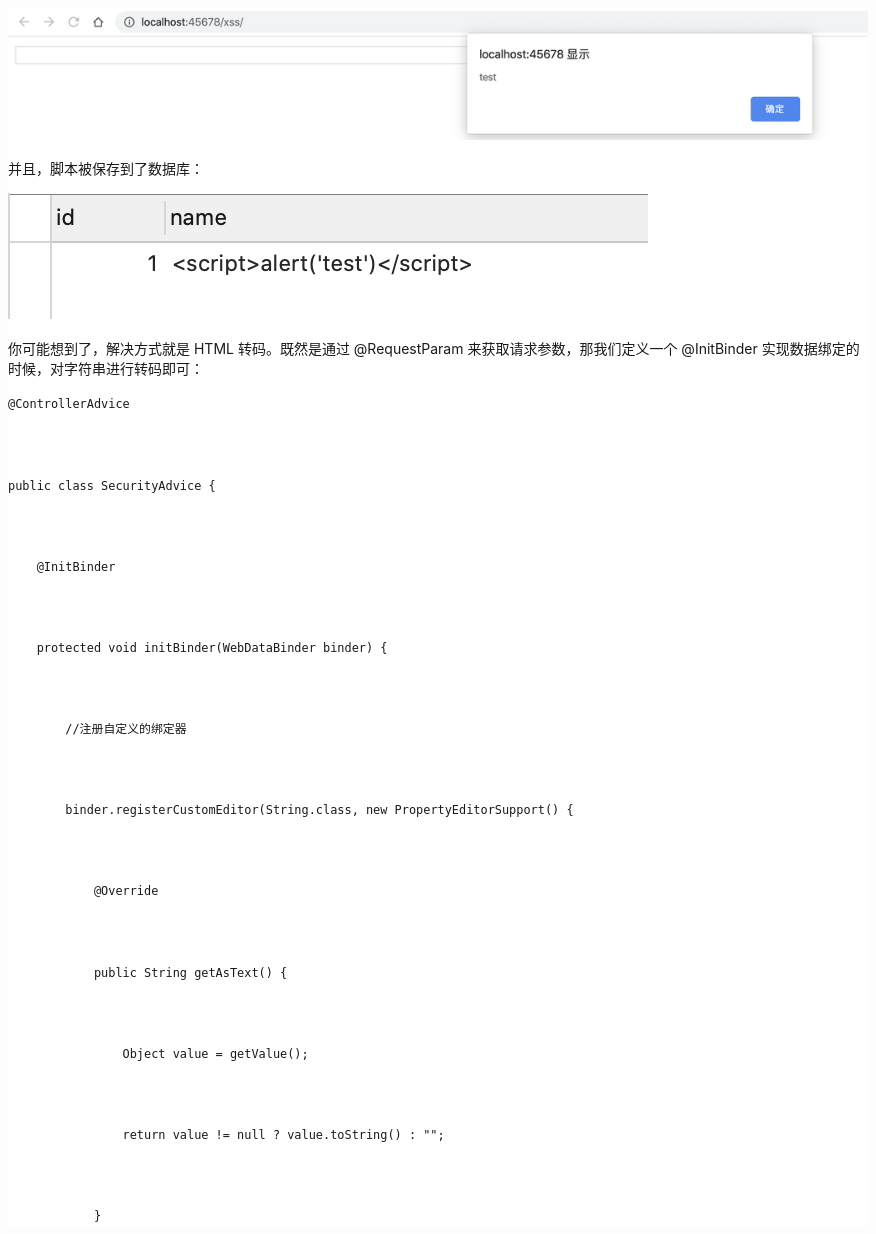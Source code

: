 ![img](assets/c4633bc6edc93c98e1d27969f6518571.png)

并且，脚本被保存到了数据库：

![img](assets/7ed8a0a92059149ed32bae43458307bc.png)

你可能想到了，解决方式就是 HTML 转码。既然是通过 @RequestParam 来获取请求参数，那我们定义一个 @InitBinder 实现数据绑定的时候，对字符串进行转码即可：

```
@ControllerAdvice



public class SecurityAdvice {



    @InitBinder



    protected void initBinder(WebDataBinder binder) {



        //注册自定义的绑定器



        binder.registerCustomEditor(String.class, new PropertyEditorSupport() {



            @Override



            public String getAsText() {



                Object value = getValue();



                return value != null ? value.toString() : "";



            }

```